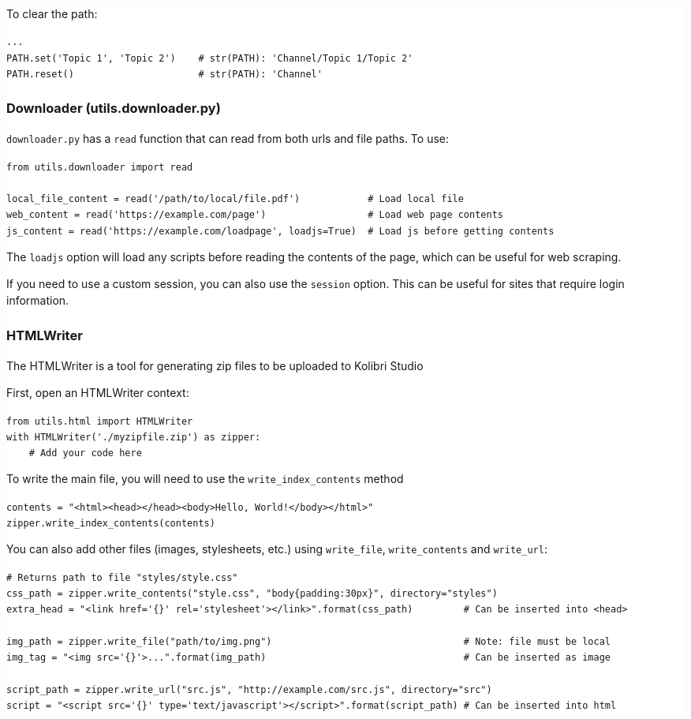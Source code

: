 To clear the path:
```
...
PATH.set('Topic 1', 'Topic 2')    # str(PATH): 'Channel/Topic 1/Topic 2'
PATH.reset()                      # str(PATH): 'Channel'
```



### Downloader (utils.downloader.py)

`downloader.py` has a `read` function that can read from both urls and file paths.
To use:

```
from utils.downloader import read

local_file_content = read('/path/to/local/file.pdf')            # Load local file
web_content = read('https://example.com/page')                  # Load web page contents
js_content = read('https://example.com/loadpage', loadjs=True)  # Load js before getting contents

```

 The `loadjs` option will load any scripts before reading the contents of the page,
 which can be useful for web scraping.

If you need to use a custom session, you can also use the `session` option. This can
be useful for sites that require login information.



### HTMLWriter

The HTMLWriter is a tool for generating zip files to be uploaded to Kolibri Studio

First, open an HTMLWriter context:

```
from utils.html import HTMLWriter
with HTMLWriter('./myzipfile.zip') as zipper:
    # Add your code here
```

To write the main file, you will need to use the `write_index_contents` method

```
contents = "<html><head></head><body>Hello, World!</body></html>"
zipper.write_index_contents(contents)
```

You can also add other files (images, stylesheets, etc.) using `write_file`, `write_contents` and `write_url`:
```
# Returns path to file "styles/style.css"
css_path = zipper.write_contents("style.css", "body{padding:30px}", directory="styles")
extra_head = "<link href='{}' rel='stylesheet'></link>".format(css_path)         # Can be inserted into <head>

img_path = zipper.write_file("path/to/img.png")                                  # Note: file must be local
img_tag = "<img src='{}'>...".format(img_path)                                   # Can be inserted as image

script_path = zipper.write_url("src.js", "http://example.com/src.js", directory="src")
script = "<script src='{}' type='text/javascript'></script>".format(script_path) # Can be inserted into html
```
